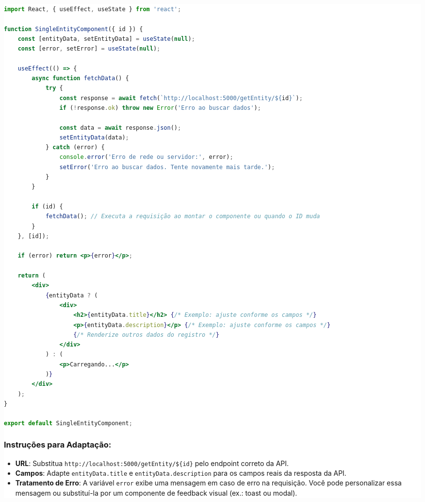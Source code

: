 ```jsx
import React, { useEffect, useState } from 'react';

function SingleEntityComponent({ id }) {
    const [entityData, setEntityData] = useState(null);
    const [error, setError] = useState(null);

    useEffect(() => {
        async function fetchData() {
            try {
                const response = await fetch(`http://localhost:5000/getEntity/${id}`);
                if (!response.ok) throw new Error('Erro ao buscar dados');

                const data = await response.json();
                setEntityData(data);
            } catch (error) {
                console.error('Erro de rede ou servidor:', error);
                setError('Erro ao buscar dados. Tente novamente mais tarde.');
            }
        }

        if (id) {
            fetchData(); // Executa a requisição ao montar o componente ou quando o ID muda
        }
    }, [id]);

    if (error) return <p>{error}</p>;

    return (
        <div>
            {entityData ? (
                <div>
                    <h2>{entityData.title}</h2> {/* Exemplo: ajuste conforme os campos */}
                    <p>{entityData.description}</p> {/* Exemplo: ajuste conforme os campos */}
                    {/* Renderize outros dados do registro */}
                </div>
            ) : (
                <p>Carregando...</p>
            )}
        </div>
    );
}

export default SingleEntityComponent;
```

### **Instruções para Adaptação**:
- **URL**: Substitua `http://localhost:5000/getEntity/${id}` pelo endpoint correto da API.
- **Campos**: Adapte `entityData.title` e `entityData.description` para os campos reais da resposta da API.
- **Tratamento de Erro**: A variável `error` exibe uma mensagem em caso de erro na requisição. Você pode personalizar essa mensagem ou substituí-la por um componente de feedback visual (ex.: toast ou modal).
